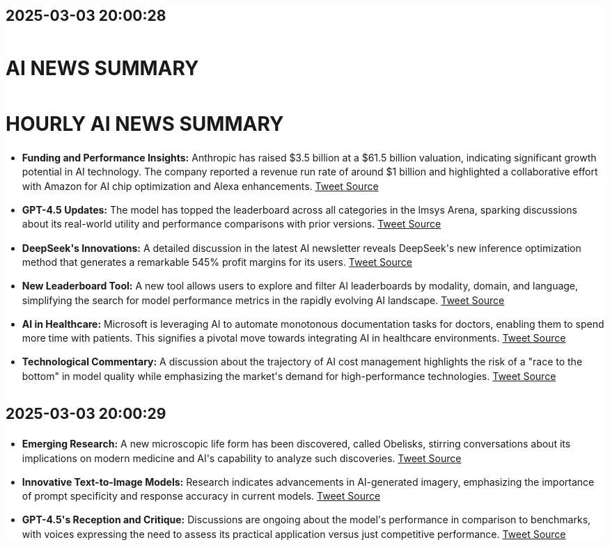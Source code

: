 ## 2025-03-03 20:00:28

# AI NEWS SUMMARY

# HOURLY AI NEWS SUMMARY

- **Funding and Performance Insights:** Anthropic has raised $3.5 billion at a $61.5 billion valuation, indicating significant growth potential in AI technology. The company reported a revenue run rate of around $1 billion and highlighted a collaborative effort with Amazon for AI chip optimization and Alexa enhancements. [Tweet Source](https://x.com/i/web/status/1896628104493494387)

- **GPT-4.5 Updates:** The model has topped the leaderboard across all categories in the lmsys Arena, sparking discussions about its real-world utility and performance comparisons with prior versions. [Tweet Source](https://x.com/i/web/status/1896618577954021566)

- **DeepSeek's Innovations:** A detailed discussion in the latest AI newsletter reveals DeepSeek's new inference optimization method that generates a remarkable 545% profit margins for its users. [Tweet Source](https://x.com/i/web/status/1896645470711349489)

- **New Leaderboard Tool:** A new tool allows users to explore and filter AI leaderboards by modality, domain, and language, simplifying the search for model performance metrics in the rapidly evolving AI landscape. [Tweet Source](https://x.com/i/web/status/1896644427516698813)

- **AI in Healthcare:** Microsoft is leveraging AI to automate monotonous documentation tasks for doctors, enabling them to spend more time with patients. This signifies a pivotal move towards integrating AI in healthcare environments. [Tweet Source](https://x.com/i/web/status/1896609263671271688) 

- **Technological Commentary:** A discussion about the trajectory of AI cost management highlights the risk of a "race to the bottom" in model quality while emphasizing the market's demand for high-performance technologies. [Tweet Source](https://x.com/i/web/status/1896608755007025195)

## 2025-03-03 20:00:29

- **Emerging Research:** A new microscopic life form has been discovered, called Obelisks, stirring conversations about its implications on modern medicine and AI's capability to analyze such discoveries. [Tweet Source](https://x.com/i/web/status/1896614297176006920) 

- **Innovative Text-to-Image Models:** Research indicates advancements in AI-generated imagery, emphasizing the importance of prompt specificity and response accuracy in current models. [Tweet Source](https://x.com/i/web/status/1896615163123687437)  

- **GPT-4.5's Reception and Critique:** Discussions are ongoing about the model's performance in comparison to benchmarks, with voices expressing the need to assess its practical application versus just competitive performance. [Tweet Source](https://x.com/i/web/status/1896605019706950092)

